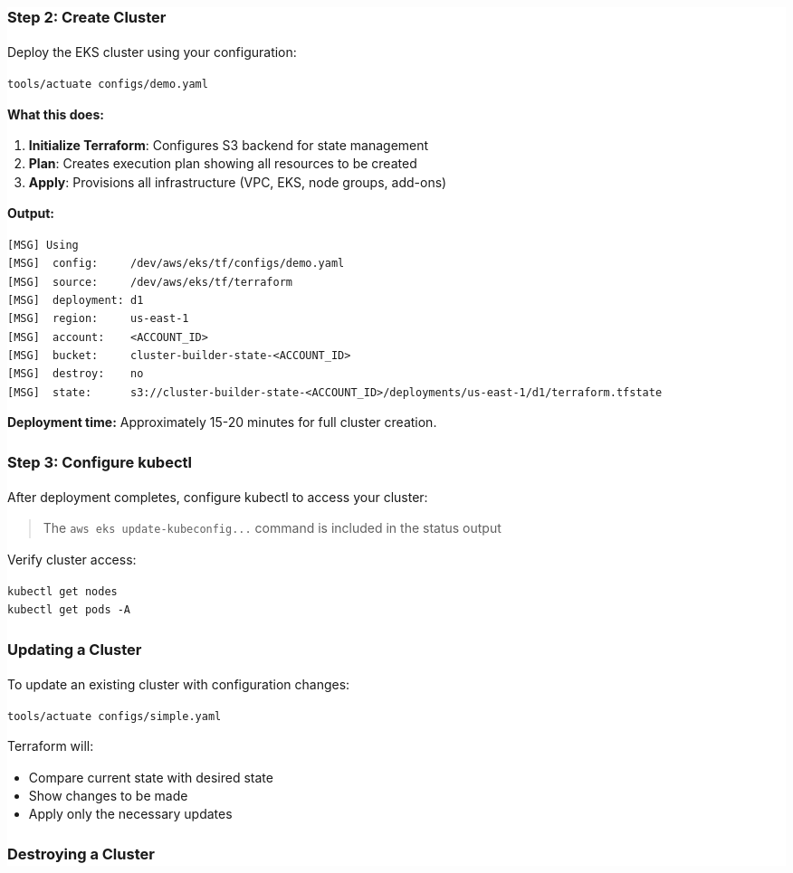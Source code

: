 ### Step 2: Create Cluster

Deploy the EKS cluster using your configuration:

```shell
tools/actuate configs/demo.yaml
```

**What this does:**
1. **Initialize Terraform**: Configures S3 backend for state management
2. **Plan**: Creates execution plan showing all resources to be created
3. **Apply**: Provisions all infrastructure (VPC, EKS, node groups, add-ons)

**Output:**
```
[MSG] Using
[MSG]  config:     /dev/aws/eks/tf/configs/demo.yaml
[MSG]  source:     /dev/aws/eks/tf/terraform
[MSG]  deployment: d1
[MSG]  region:     us-east-1
[MSG]  account:    <ACCOUNT_ID>
[MSG]  bucket:     cluster-builder-state-<ACCOUNT_ID>
[MSG]  destroy:    no
[MSG]  state:      s3://cluster-builder-state-<ACCOUNT_ID>/deployments/us-east-1/d1/terraform.tfstate
```

**Deployment time:** Approximately 15-20 minutes for full cluster creation.

### Step 3: Configure kubectl

After deployment completes, configure kubectl to access your cluster:

> The `aws eks update-kubeconfig...` command is included in the status output 

Verify cluster access:

```shell
kubectl get nodes
kubectl get pods -A
```

### Updating a Cluster

To update an existing cluster with configuration changes:

```shell
tools/actuate configs/simple.yaml
```

Terraform will:
- Compare current state with desired state
- Show changes to be made
- Apply only the necessary updates

### Destroying a Cluster
